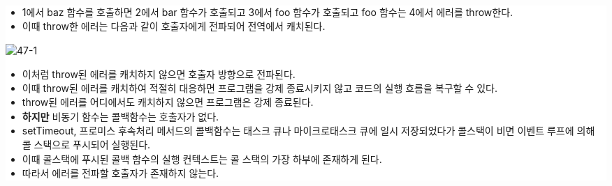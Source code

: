 - 1에서 baz 함수를 호출하면 2에서 bar 함수가 호출되고 3에서 foo 함수가 호출되고 foo 함수는 4에서 에러를 throw한다.
- 이때 throw한 에러는 다음과 같이 호출자에게 전파되어 전역에서 캐치된다.

![47-1](https://user-images.githubusercontent.com/76714485/148632904-1cb4cc71-4771-448d-b691-7d42671fa99a.png)

- 이처럼 throw된 에러를 캐치하지 않으면 호출자 방향으로 전파된다.
- 이때 throw된 에러를 캐치하여 적절히 대응하면 프로그램을 강제 종료시키지 않고 코드의 실행 흐름을 복구할 수 있다.
- throw된 에러를 어디에서도 캐치하지 않으면 프로그램은 강제 종료된다.
- **하지만** 비동기 함수는 콜백함수는 호출자가 없다.
- setTimeout, 프로미스 후속처리 메서드의 콜백함수는 태스크 큐나 마이크로태스크 큐에 일시 저장되었다가 콜스택이 비면 이벤트 루프에 의해 콜 스택으로 푸시되어 실행된다.
- 이때 콜스택에 푸시된 콜백 함수의 실행 컨텍스트는 콜 스택의 가장 하부에 존재하게 된다.
- 따라서 에러를 전파할 호출자가 존재하지 않는다.
